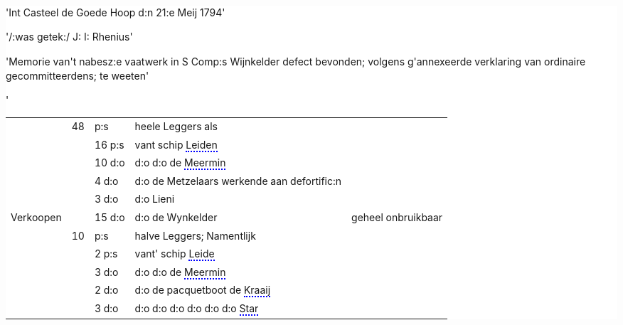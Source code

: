 'Int Casteel de Goede Hoop d:n 21:e Meij 1794'

'/:was getek:/ J: I: Rhenius'

'Memorie van't nabesz:e vaatwerk in S Comp:s Wijnkelder defect bevonden; volgens g'annexeerde verklaring van ordinaire gecommitteerdens; te weeten'

'<table>
  <tbody>
    <tr>
      <td rowspan='11' style='vertical-align: middle;'>Verkoopen</td>
      <td>48</td>
      <td>p:s</td>
      <td>heele Leggers als</td>
      <td rowspan='11' style='vertical-align: middle;'>geheel onbruikbaar</td>
    </tr>
    <tr>
      <td>&nbsp;</td>
      <td>16 p:s</td>
      <td>vant schip <span style="border-bottom: 2px dotted #0000FF;">Leiden</span></td>
    </tr>
    <tr>
      <td>&nbsp;</td>
      <td>10 d:o</td>
      <td>d:o d:o de <span style="border-bottom: 2px dotted #0000FF;">Meermin</span></td>
    </tr>
    <tr>
      <td>&nbsp;</td>
      <td>4 d:o</td>
      <td>d:o de Metzelaars werkende aan defortific:n</td>
    </tr>
    <tr>
      <td>&nbsp;</td>
      <td>3 d:o</td>
      <td>d:o Lieni</td>
    </tr>
    <tr>
      <td>&nbsp;</td>
      <td>15 d:o</td>
      <td>d:o de Wynkelder</td>
    </tr>
    <tr>
      <td>10</td>
      <td>p:s</td>
      <td>halve Leggers; Namentlijk</td>
    </tr>
    <tr>
      <td>&nbsp;</td>
      <td>2 p:s</td>
      <td>vant' schip <span style="border-bottom: 2px dotted #0000FF;">Leide</span></td>
    </tr>
    <tr>
      <td>&nbsp;</td>
      <td>3 d:o</td>
      <td>d:o d:o de <span style="border-bottom: 2px dotted #0000FF;">Meermin</span></td>
    </tr>
    <tr>
      <td>&nbsp;</td>
      <td>2 d:o</td>
      <td>d:o de pacquetboot de <span style="border-bottom: 2px dotted #0000FF;">Kraaij</span></td>
    </tr>
    <tr>
      <td>&nbsp;</td>
      <td>3 d:o</td>
      <td>d:o d:o d:o d:o d:o d:o <span style="border-bottom: 2px dotted #0000FF;">Star</span></td>